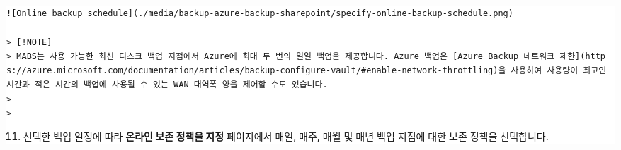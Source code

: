     ![Online_backup_schedule](./media/backup-azure-backup-sharepoint/specify-online-backup-schedule.png)

    > [!NOTE]
    > MABS는 사용 가능한 최신 디스크 백업 지점에서 Azure에 최대 두 번의 일일 백업을 제공합니다. Azure 백업은 [Azure Backup 네트워크 제한](https://azure.microsoft.com/documentation/articles/backup-configure-vault/#enable-network-throttling)을 사용하여 사용량이 최고인 시간과 적은 시간의 백업에 사용될 수 있는 WAN 대역폭 양을 제어할 수도 있습니다.
    >
    >
11. 선택한 백업 일정에 따라 **온라인 보존 정책을 지정** 페이지에서 매일, 매주, 매월 및 매년 백업 지점에 대한 보존 정책을 선택합니다.
